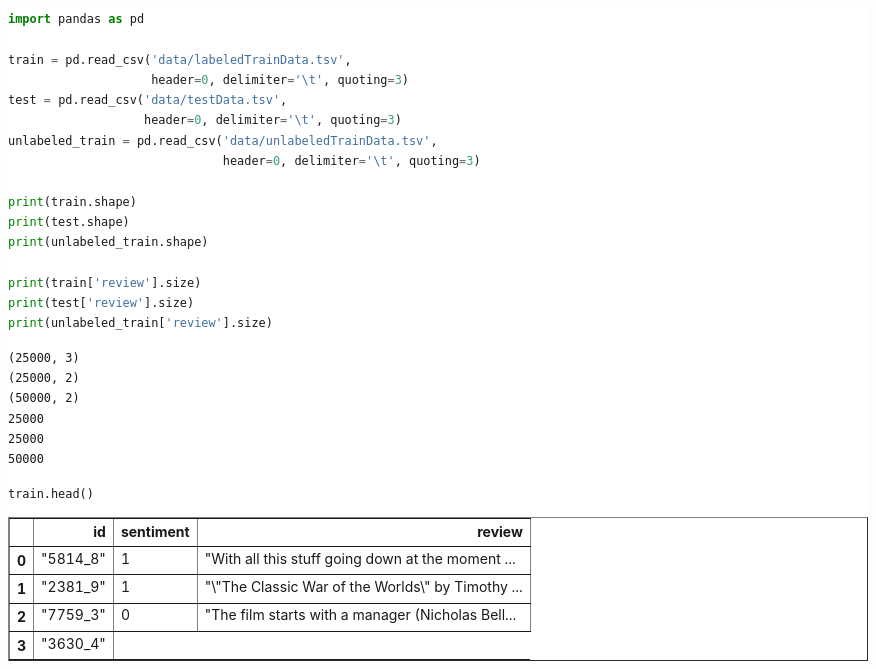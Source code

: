 
```python
import pandas as pd

train = pd.read_csv('data/labeledTrainData.tsv', 
                    header=0, delimiter='\t', quoting=3)
test = pd.read_csv('data/testData.tsv', 
                   header=0, delimiter='\t', quoting=3)
unlabeled_train = pd.read_csv('data/unlabeledTrainData.tsv', 
                              header=0, delimiter='\t', quoting=3)

print(train.shape)
print(test.shape)
print(unlabeled_train.shape)

print(train['review'].size)
print(test['review'].size)
print(unlabeled_train['review'].size)
```

    (25000, 3)
    (25000, 2)
    (50000, 2)
    25000
    25000
    50000



```python
train.head()
```




<div>
<table border="1" class="dataframe">
  <thead>
    <tr style="text-align: right;">
      <th></th>
      <th>id</th>
      <th>sentiment</th>
      <th>review</th>
    </tr>
  </thead>
  <tbody>
    <tr>
      <th>0</th>
      <td>"5814_8"</td>
      <td>1</td>
      <td>"With all this stuff going down at the moment ...</td>
    </tr>
    <tr>
      <th>1</th>
      <td>"2381_9"</td>
      <td>1</td>
      <td>"\"The Classic War of the Worlds\" by Timothy ...</td>
    </tr>
    <tr>
      <th>2</th>
      <td>"7759_3"</td>
      <td>0</td>
      <td>"The film starts with a manager (Nicholas Bell...</td>
    </tr>
    <tr>
      <th>3</th>
      <td>"3630_4"</td>